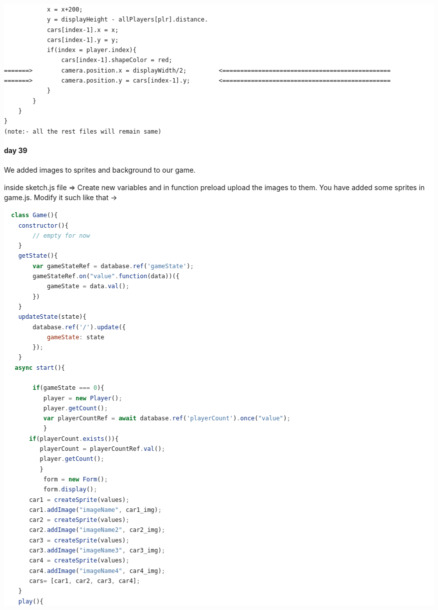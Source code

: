 ```
            x = x+200;
            y = displayHeight - allPlayers[plr].distance.
            cars[index-1].x = x;
            cars[index-1].y = y;
			if(index = player.index){
                cars[index-1].shapeColor = red;
=======>        camera.position.x = displayWidth/2;			<===============================================
=======>        camera.position.y = cars[index-1].y;		<===============================================
            }
        }
    }
}
(note:- all the rest files will remain same)
```

#### day 39

We added images to sprites and background to our game.

inside sketch.js file =>
    Create new variables and in function preload upload the images to them.
    You have added some sprites in game.js. Modify it such like that ->

````javascript
  class Game(){
    constructor(){
        // empty for now 
    }
    getState(){
        var gameStateRef = database.ref('gameState');
        gameStateRef.on("value".function(data))({
            gameState = data.val();
        })
    }
	updateState(state){
        database.ref('/').update({
            gameState: state
        });
    }
   async start(){
       
		if(gameState === 0){
           player = new Player();
           player.getCount();
           var playerCountRef = await database.ref('playerCount').once("value");
           }
       if(playerCount.exists()){
          playerCount = playerCountRef.val();
          player.getCount();
          }
       	   form = new Form();
           form.display();
       car1 = createSprite(values);
       car1.addImage("imageName", car1_img);
       car2 = createSprite(values);
       car2.addImage("imageName2", car2_img);
       car3 = createSprite(values);
       car3.addImage("imageName3", car3_img);
       car4 = createSprite(values);
       car4.addImage("imageName4", car4_img);
       cars= [car1, car2, car3, car4];
    }
    play(){
````